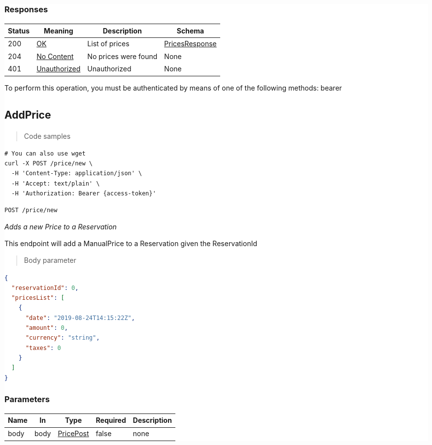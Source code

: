 <h3 id="getprice-responses">Responses</h3>

|Status|Meaning|Description|Schema|
|---|---|---|---|
|200|[OK](https://tools.ietf.org/html/rfc7231#section-6.3.1)|List of prices|[PricesResponse](#schemapricesresponse)|
|204|[No Content](https://tools.ietf.org/html/rfc7231#section-6.3.5)|No prices were found|None|
|401|[Unauthorized](https://tools.ietf.org/html/rfc7235#section-3.1)|Unauthorized|None|

<aside class="warning">
To perform this operation, you must be authenticated by means of one of the following methods:
bearer
</aside>

## AddPrice

<a id="opIdAddPrice"></a>

> Code samples

```shell
# You can also use wget
curl -X POST /price/new \
  -H 'Content-Type: application/json' \
  -H 'Accept: text/plain' \
  -H 'Authorization: Bearer {access-token}'

```

`POST /price/new`

*Adds a new Price to a Reservation*

This endpoint will add a ManualPrice to a Reservation given the ReservationId

> Body parameter

```json
{
  "reservationId": 0,
  "pricesList": [
    {
      "date": "2019-08-24T14:15:22Z",
      "amount": 0,
      "currency": "string",
      "taxes": 0
    }
  ]
}
```

<h3 id="addprice-parameters">Parameters</h3>

|Name|In|Type|Required|Description|
|---|---|---|---|---|
|body|body|[PricePost](#schemapricepost)|false|none|
